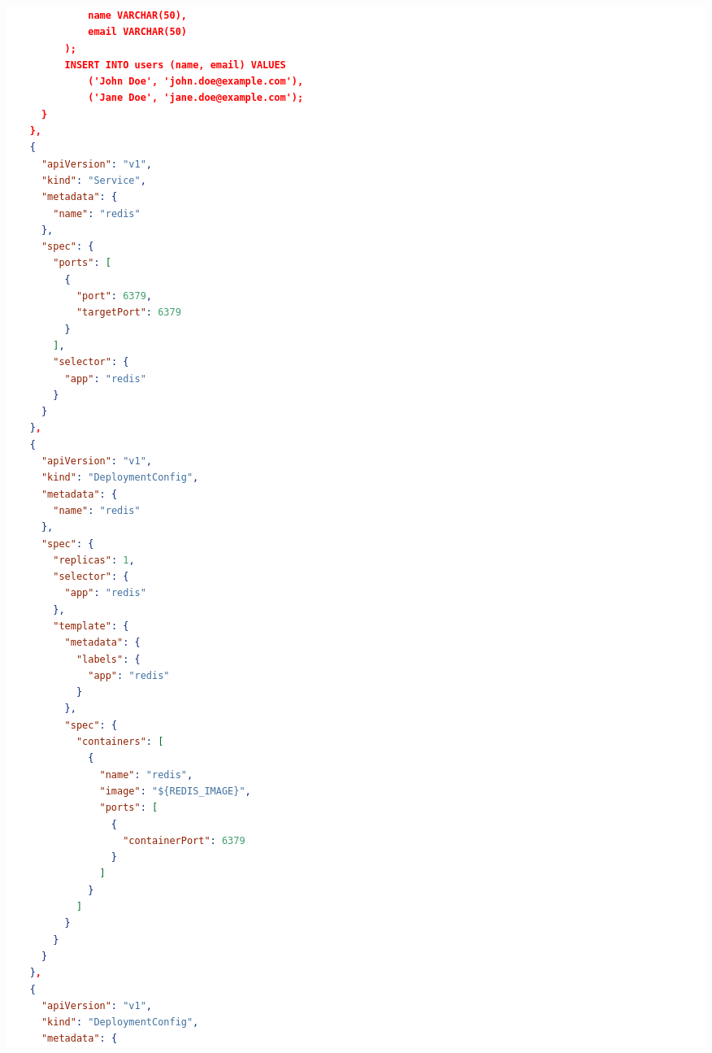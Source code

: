 ```json
              name VARCHAR(50),
              email VARCHAR(50)
          );
          INSERT INTO users (name, email) VALUES
              ('John Doe', 'john.doe@example.com'),
              ('Jane Doe', 'jane.doe@example.com');
      }
    },
    {
      "apiVersion": "v1",
      "kind": "Service",
      "metadata": {
        "name": "redis"
      },
      "spec": {
        "ports": [
          {
            "port": 6379,
            "targetPort": 6379
          }
        ],
        "selector": {
          "app": "redis"
        }
      }
    },
    {
      "apiVersion": "v1",
      "kind": "DeploymentConfig",
      "metadata": {
        "name": "redis"
      },
      "spec": {
        "replicas": 1,
        "selector": {
          "app": "redis"
        },
        "template": {
          "metadata": {
            "labels": {
              "app": "redis"
            }
          },
          "spec": {
            "containers": [
              {
                "name": "redis",
                "image": "${REDIS_IMAGE}",
                "ports": [
                  {
                    "containerPort": 6379
                  }
                ]
              }
            ]
          }
        }
      }
    },
    {
      "apiVersion": "v1",
      "kind": "DeploymentConfig",
      "metadata": {
```